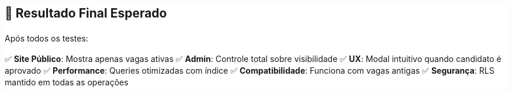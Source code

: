 ## 🎉 Resultado Final Esperado

Após todos os testes:

✅ **Site Público**: Mostra apenas vagas ativas
✅ **Admin**: Controle total sobre visibilidade
✅ **UX**: Modal intuitivo quando candidato é aprovado
✅ **Performance**: Queries otimizadas com índice
✅ **Compatibilidade**: Funciona com vagas antigas
✅ **Segurança**: RLS mantido em todas as operações
